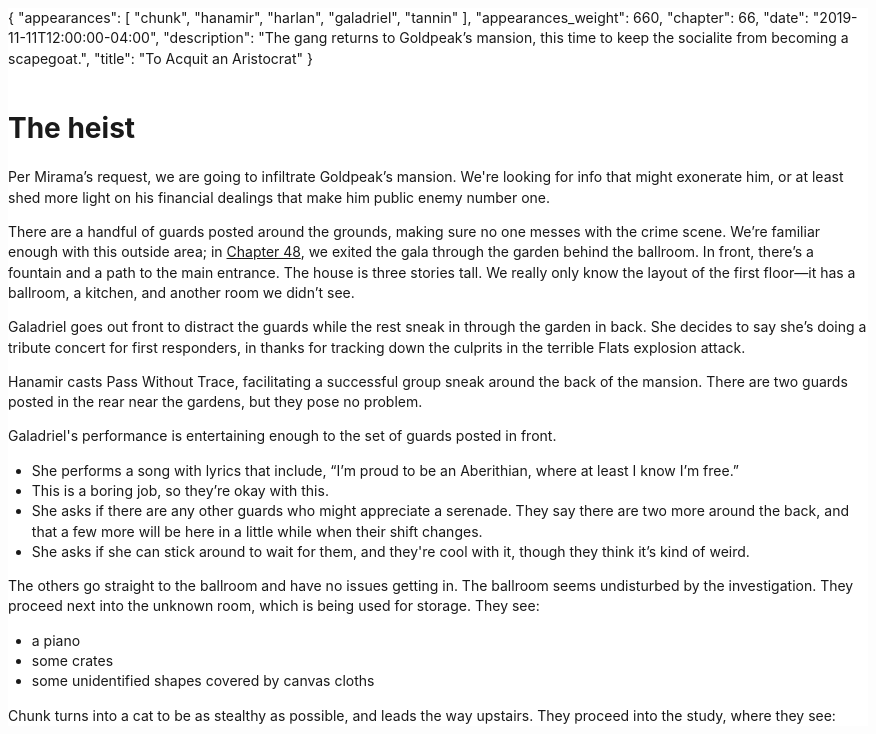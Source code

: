 {
    "appearances": [
        "chunk",
        "hanamir",
        "harlan",
        "galadriel",
        "tannin"
    ],
    "appearances_weight": 660,
    "chapter": 66,
    "date": "2019-11-11T12:00:00-04:00",
    "description": "The gang returns to Goldpeak’s mansion, this time to keep the socialite from becoming a scapegoat.",
    "title": "To Acquit an Aristocrat"
}

# The heist

Per Mirama’s request, we are going to infiltrate Goldpeak’s mansion. We're looking for info that might exonerate him, or at least shed more light on his financial dealings that make him public enemy number one. 

There are a handful of guards posted around the grounds, making sure no one messes with the crime scene. We’re familiar enough with this outside area; in [Chapter 48](/chapters/partys-over/), we exited the gala through the garden behind the ballroom. In front, there’s a fountain and a path to the main entrance. The house is three stories tall. We really only know the layout of the first floor—it has a ballroom, a kitchen, and another room we didn’t see.

Galadriel goes out front to distract the guards while the rest sneak in through the garden in back. She decides to say she’s doing a tribute concert for first responders, in thanks for tracking down the culprits in the terrible Flats explosion attack. 

Hanamir casts Pass Without Trace, facilitating a successful group sneak around the back of the mansion. There are two guards posted in the rear near the gardens, but they pose no problem. 

Galadriel's performance is entertaining enough to the set of guards posted in front.

- She performs a song with lyrics that include, “I’m proud to be an Aberithian, where at least I know I’m free.” 
- This is a boring job, so they’re okay with this. 
- She asks if there are any other guards who might appreciate a serenade. They say there are two more around the back, and that a few more will be here in a little while when their shift changes.
- She asks if she can stick around to wait for them, and they're cool with it, though they think it’s kind of weird.

The others go straight to the ballroom and have no issues getting in. The ballroom seems undisturbed by the investigation. They proceed next into the unknown room, which is being used for storage. They see:

- a piano
- some crates
- some unidentified shapes covered by canvas cloths

Chunk turns into a cat to be as stealthy as possible, and leads the way upstairs. They proceed into the study, where they see:
